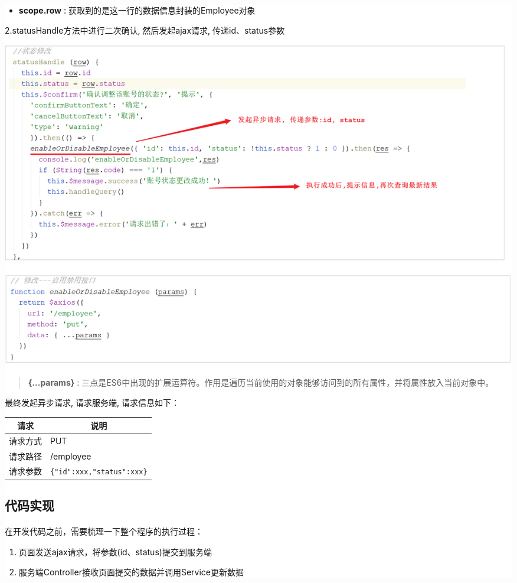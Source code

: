 - **scope.row** : 获取到的是这一行的数据信息封装的Employee对象

2.statusHandle方法中进行二次确认, 然后发起ajax请求, 传递id、status参数

![image-20210730013011861.png](../../../../_resources/image-20210730013011861.png)

![image-20210730013210948.png](../../../../_resources/image-20210730013210948.png)

> **{...params}** : 三点是ES6中出现的扩展运算符。作用是遍历当前使用的对象能够访问到的所有属性，并将属性放入当前对象中。

最终发起异步请求, 请求服务端, 请求信息如下： 

| 请求     | 说明                    |
| -------- | ----------------------- |
| 请求方式 | PUT       |
| 请求路径 | /employee               |
| 请求参数 | `{"id":xxx,"status":xxx}`|


##  代码实现

在开发代码之前，需要梳理一下整个程序的执行过程：

1. 页面发送ajax请求，将参数(id、status)提交到服务端

2. 服务端Controller接收页面提交的数据并调用Service更新数据
